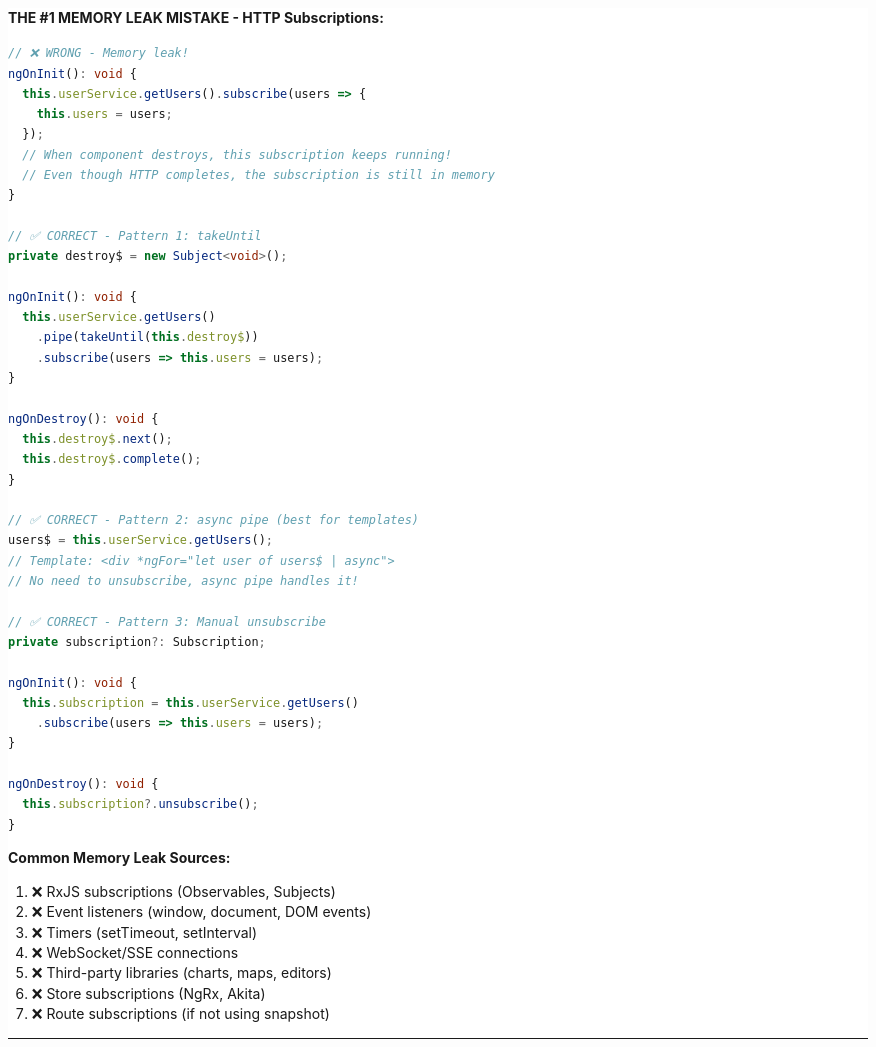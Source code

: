 **THE #1 MEMORY LEAK MISTAKE - HTTP Subscriptions:**
```typescript
// ❌ WRONG - Memory leak!
ngOnInit(): void {
  this.userService.getUsers().subscribe(users => {
    this.users = users;
  });
  // When component destroys, this subscription keeps running!
  // Even though HTTP completes, the subscription is still in memory
}

// ✅ CORRECT - Pattern 1: takeUntil
private destroy$ = new Subject<void>();

ngOnInit(): void {
  this.userService.getUsers()
    .pipe(takeUntil(this.destroy$))
    .subscribe(users => this.users = users);
}

ngOnDestroy(): void {
  this.destroy$.next();
  this.destroy$.complete();
}

// ✅ CORRECT - Pattern 2: async pipe (best for templates)
users$ = this.userService.getUsers();
// Template: <div *ngFor="let user of users$ | async">
// No need to unsubscribe, async pipe handles it!

// ✅ CORRECT - Pattern 3: Manual unsubscribe
private subscription?: Subscription;

ngOnInit(): void {
  this.subscription = this.userService.getUsers()
    .subscribe(users => this.users = users);
}

ngOnDestroy(): void {
  this.subscription?.unsubscribe();
}
```

**Common Memory Leak Sources:**
1. ❌ RxJS subscriptions (Observables, Subjects)
2. ❌ Event listeners (window, document, DOM events)
3. ❌ Timers (setTimeout, setInterval)
4. ❌ WebSocket/SSE connections
5. ❌ Third-party libraries (charts, maps, editors)
6. ❌ Store subscriptions (NgRx, Akita)
7. ❌ Route subscriptions (if not using snapshot)

---